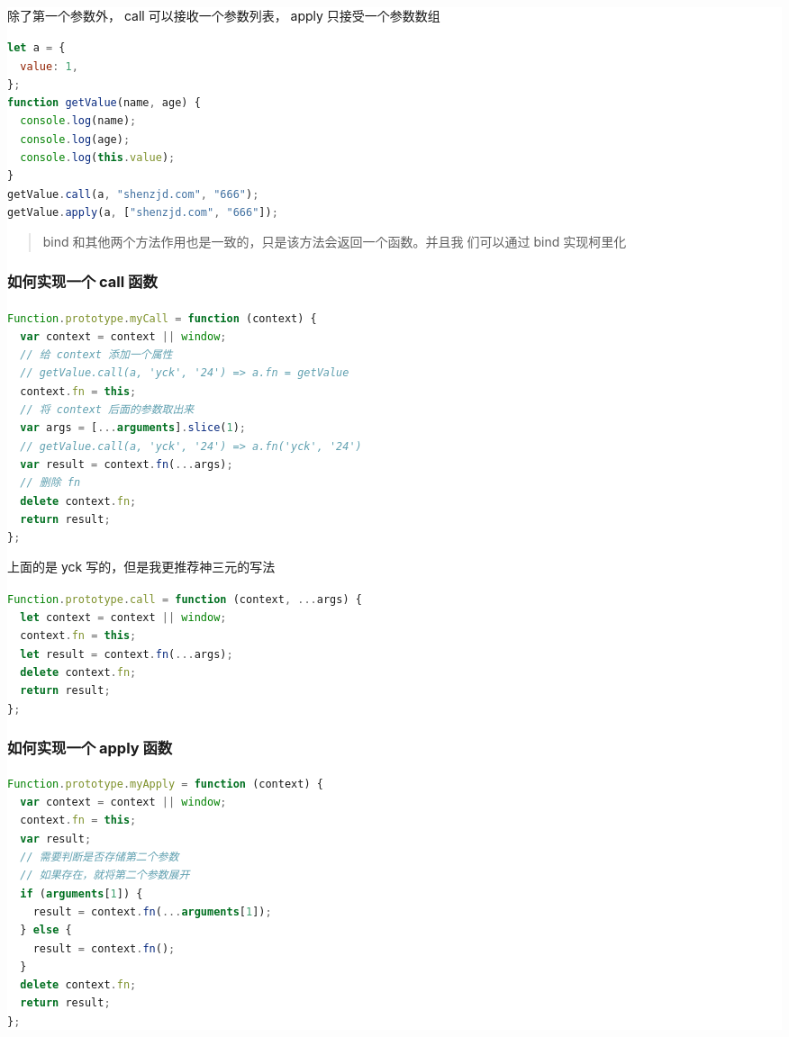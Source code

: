 除了第⼀个参数外， call 可以接收⼀个参数列表， apply 只接受⼀个参数数组

```js
let a = {
  value: 1,
};
function getValue(name, age) {
  console.log(name);
  console.log(age);
  console.log(this.value);
}
getValue.call(a, "shenzjd.com", "666");
getValue.apply(a, ["shenzjd.com", "666"]);
```

> bind 和其他两个⽅法作⽤也是⼀致的，只是该⽅法会返回⼀个函数。并且我
> 们可以通过 bind 实现柯⾥化

### 如何实现⼀个 call 函数

```js
Function.prototype.myCall = function (context) {
  var context = context || window;
  // 给 context 添加⼀个属性
  // getValue.call(a, 'yck', '24') => a.fn = getValue
  context.fn = this;
  // 将 context 后⾯的参数取出来
  var args = [...arguments].slice(1);
  // getValue.call(a, 'yck', '24') => a.fn('yck', '24')
  var result = context.fn(...args);
  // 删除 fn
  delete context.fn;
  return result;
};
```

上面的是 yck 写的，但是我更推荐神三元的写法

```js
Function.prototype.call = function (context, ...args) {
  let context = context || window;
  context.fn = this;
  let result = context.fn(...args);
  delete context.fn;
  return result;
};
```

### 如何实现⼀个 apply 函数

```js
Function.prototype.myApply = function (context) {
  var context = context || window;
  context.fn = this;
  var result;
  // 需要判断是否存储第⼆个参数
  // 如果存在，就将第⼆个参数展开
  if (arguments[1]) {
    result = context.fn(...arguments[1]);
  } else {
    result = context.fn();
  }
  delete context.fn;
  return result;
};
```
